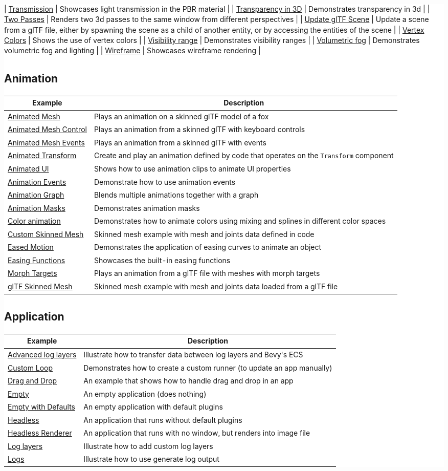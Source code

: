 | [Transmission](../examples/3d/transmission.rs) | Showcases light transmission in the PBR material |
| [Transparency in 3D](../examples/3d/transparency_3d.rs) | Demonstrates transparency in 3d |
| [Two Passes](../examples/3d/two_passes.rs) | Renders two 3d passes to the same window from different perspectives |
| [Update glTF Scene](../examples/3d/update_gltf_scene.rs) | Update a scene from a glTF file, either by spawning the scene as a child of another entity, or by accessing the entities of the scene |
| [Vertex Colors](../examples/3d/vertex_colors.rs) | Shows the use of vertex colors |
| [Visibility range](../examples/3d/visibility_range.rs) | Demonstrates visibility ranges |
| [Volumetric fog](../examples/3d/volumetric_fog.rs) | Demonstrates volumetric fog and lighting |
| [Wireframe](../examples/3d/wireframe.rs) | Showcases wireframe rendering |

## Animation

| Example | Description |
| --- | --- |
| [Animated Mesh](../examples/animation/animated_mesh.rs) | Plays an animation on a skinned glTF model of a fox |
| [Animated Mesh Control](../examples/animation/animated_mesh_control.rs) | Plays an animation from a skinned glTF with keyboard controls |
| [Animated Mesh Events](../examples/animation/animated_mesh_events.rs) | Plays an animation from a skinned glTF with events |
| [Animated Transform](../examples/animation/animated_transform.rs) | Create and play an animation defined by code that operates on the `Transform` component |
| [Animated UI](../examples/animation/animated_ui.rs) | Shows how to use animation clips to animate UI properties |
| [Animation Events](../examples/animation/animation_events.rs) | Demonstrate how to use animation events |
| [Animation Graph](../examples/animation/animation_graph.rs) | Blends multiple animations together with a graph |
| [Animation Masks](../examples/animation/animation_masks.rs) | Demonstrates animation masks |
| [Color animation](../examples/animation/color_animation.rs) | Demonstrates how to animate colors using mixing and splines in different color spaces |
| [Custom Skinned Mesh](../examples/animation/custom_skinned_mesh.rs) | Skinned mesh example with mesh and joints data defined in code |
| [Eased Motion](../examples/animation/eased_motion.rs) | Demonstrates the application of easing curves to animate an object |
| [Easing Functions](../examples/animation/easing_functions.rs) | Showcases the built-in easing functions |
| [Morph Targets](../examples/animation/morph_targets.rs) | Plays an animation from a glTF file with meshes with morph targets |
| [glTF Skinned Mesh](../examples/animation/gltf_skinned_mesh.rs) | Skinned mesh example with mesh and joints data loaded from a glTF file |

## Application

| Example | Description |
| --- | --- |
| [Advanced log layers](../examples/app/log_layers_ecs.rs) | Illustrate how to transfer data between log layers and Bevy's ECS |
| [Custom Loop](../examples/app/custom_loop.rs) | Demonstrates how to create a custom runner (to update an app manually) |
| [Drag and Drop](../examples/app/drag_and_drop.rs) | An example that shows how to handle drag and drop in an app |
| [Empty](../examples/app/empty.rs) | An empty application (does nothing) |
| [Empty with Defaults](../examples/app/empty_defaults.rs) | An empty application with default plugins |
| [Headless](../examples/app/headless.rs) | An application that runs without default plugins |
| [Headless Renderer](../examples/app/headless_renderer.rs) | An application that runs with no window, but renders into image file |
| [Log layers](../examples/app/log_layers.rs) | Illustrate how to add custom log layers |
| [Logs](../examples/app/logs.rs) | Illustrate how to use generate log output |